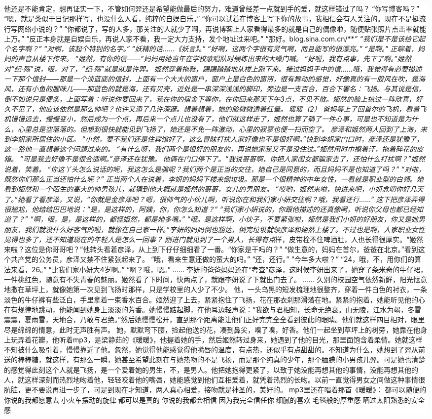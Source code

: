 他还是不能肯定，想再证实一下，不管如何羿还是希望能做最后的努力，难道曾经差一点就到手的爱，就这样错过了吗？
“你写博客吗？”
“嗯，就是类似于日记那样写，也没什么人看，纯粹的自娱自乐。”
“你可以试着在博客上写下你的故事，我相信会有人关注的。现在不是挺流行写网络小说的？”
“你都说了，写的人多，那关注的人就少了啊，再说博客上人家看得最多的就是自己的偶像啦，随便贴张照片点击率就能上万。”
“反正本身就是自娱自乐，再说人家不看，我一定大力支持，发个地址过来吧。”
“那好。blog.sina.com.cn/***”
“我们是不是该给它起个名字啊？”
“对啊，该起个特别的名字。”
“妖精的话……《妖言》。”
“好啊，这两个字很有灵气啊，而且能写的很漂亮。”
“是啊。”
正聊着，妈妈的声音从楼下传来。
“姬然，有你的信——”妈妈用她当年在学校歌唱队时候练出来的大嗓门喊。
“好啦，我有点事，先下了啊。”姬然对“纪·殇”说，哦，对了，“纪·殇”就是就是许羿。
姬然穿着拖鞋，踢踢踏踏地从楼上跑下来。接过妈妈手中的信……哦，我觉得有必要描述一下那个信封——那是一个淡蓝底的信封，上面有一个大大的窗户，窗户上是白色的窗帘，很有舞动的感觉，好像真的有一股风在吹，是海风，还有小鱼的腥味儿——那蓝色的就是海，还有贝壳，近处是一串深深浅浅的脚印，旁边是一支百合，百合下署名：飞扬。与其说是信，倒不如说只是便条，上面写着：听说你要回来了，我在你的宿舍下等你，在你回来那天下午3点，不见不散。姬然的脸上掠过一阵欣喜，好久不见了，他应该依然是那么帅吧？也许又添了几许深邃。想着想着，她的脸微微透着红晕。
暖暖（2）
爸妈等上了回首尔的飞机，看着飞机慢慢远去，慢慢变小，然后成为一个点，再后来一个点儿也没有了，他们就这样走了，姬然也算了确了一件心事，可是也不知道是为什么，心里总是空落落的。但想到很快就能见到飞扬了，她还是不免一阵激动，心里的寂寥也便一扫而空了。
彦泽和姬然两人回到了上海，来到李妍家所居住的小区。
“小然，要不我们还是住宾馆好了，这么冒昧打扰人家好像也不是很好啊。”快到李妍家门口时，彦泽还是犹豫了，这一路他一直想着这个问题过来的。
“有什么呀，我们两个是很好的朋友的，再说她家我又不是没住过。”姬然用时巾擦着汗，拖着碎花的皮箱。
“可是我去好像不是很合适啊。”彦泽还在犹豫。
他俩在门口停下了。“我说哥哥啊，你把人家闺女都骗家去了，还怕什么打扰啊？”姬然说着，笑着。
“你这丫头怎么说话的呢，我这怎么是骗呢？我们两个是正当的交往，她自己是同意的，而且妈妈不是也知道了吗？”
“对啦，既然你们那么正当还怕什么呢？”
正当两个人在说着，李妍的妈妈下楼来倒垃圾。那是一个很精神的中年女性，一看就是职业型的白领。她看到姬然和一个陌生的高大的帅男孩儿，就猜到他大概就是姬然的哥哥，女儿的男朋友。
“哎哟，姬然来啦，快进来吧，小妍念叨你好几天了。”她看了看彦泽，又说，“你就是金彦泽吧？嗯，很帅气的小伙儿啊，听说你在和我们家小妍交往啊？哦，我看还行……”
这下把彦泽弄得很尴尬，他结结巴巴地说：“是，是这样的，阿姨，你，你怎么知道？”
“我们家小妍说的，你跟他描述的还真像啊，听说你父母也都已经知道了？”
“啊，哦，是，是这样的，都怪姬然，都是她多嘴。”
“哦。是这样啊，小伙子，不要紧张啦，姬然是我们小妍的好朋友，你又是她男朋友，我们就没什么好客气的啦，就像在自己家一样。”李妍的妈妈倒也豁达，倒完垃圾就领彦泽和姬然上楼了。不过也是啊，人家职业女性见得也多了，还不知道现在的年轻人是怎么一回事？
刚进门就见到了一个男人，长得有点*样，皮带栓不住啤酒肚，人也长得很厚实。“姬然来啦？这位是你哥哥吧？”他转头看着彦泽，从上到下仔仔细细看了一番。“你家是干吗的？”
“做生意的，妈妈在首尔，爸爸在北京。”看到这个共产党的公务员，彦泽又禁不住紧张起来了。
“哦，看来生意还做的蛮大的吗。”
“还，还行。”
“今年多大啦？”
“24，哦，不，用你们的算法来看，26。”
“比我们家小妍大4岁啊。”
“啊？哦，嗯。”
……
李妍的爸爸妈妈还在“考查”彦泽，这时候李妍出来了，她穿了条米奇的牛仔裙，一件桃红色，随意有不失青春的魅丽。姬然看了下时间，快两点了，就跟李妍说了下就出门去了。
……
久别的校园空气依然新鲜，阳光惬意地撒在草坪上，就像她第一次见到飞扬时那样，只是学校里的人少了不少。
他，一头乌黑的短发梳理地很整齐，穿着一件白色的衬衣，一条淡色的牛仔裤有些泛白，手里拿着一束香水百合。姬然迎了上去，紧紧抱住了飞扬，花在那衣刹那滑落在地。紧紧的抱着，她能听见他的心在有规律地跳动，他能闻到她身上淡淡的芳香。她慢慢踮起脚，在他耳边轻声说：“我欲与君相知，长命无绝衰。山无陵，江水为竭，冬雷震震，夏雨雪，天地合，乃敢与君绝。”然后她慢慢松开，直到那个距离能让他们正好完完全全看到彼此的眼睛。他们就这样四目相对，眼里尽是绵绵的情意，此时无声胜有声。
她，默默弯下腰，捡起他送的花，凑到鼻尖，嗅了嗅，好香。他们一起坐到草坪上的树旁，她靠在他身上玩弄着花瓣，他听着mp3，是梁静茹的《暖暖》，他握着她的手，然后姬然转过身来，她遇到了他的目光，那里面饱含着柔情。她就这样不知被什么吸引着，慢慢靠近了他。忽然，她觉得他能感觉得他嘴唇的温度，有点热，还似乎有点甜甜的。不知道为什么，她想到了羿从前送的棒棒糖，就这样，有那么一瞬，她甚至希望此刻在与她热吻的不是飞扬，而是那个纯真的少年，那个腼腆的小男孩儿羿。可是她也清楚的感觉得此刻这个人就是飞扬，是一个爱着她的男生，不，是男人。他把她抱得更紧了，以致于她没能再想其他的事情，没能再想其他的人，就这样深刻而热烈地吻着他，轻轻咬着他的嘴唇，她能感觉到他们互相爱着，就凭着热烈的长吻。以前一直觉得男女之间做这种事情很肮脏，更不要说再进一步了，可是到现在才知道，两人真心相爱，接吻就是神圣的，美好的。
mp3里还在唱着那首《暖暖》：
都可以随便的
你说的我都愿意去
小火车摆动的旋律
都可以是真的
你说的我都会相信
因为我完全信任你
细腻的喜欢
毛毯般的厚重感
晒过太阳熟悉的安全感